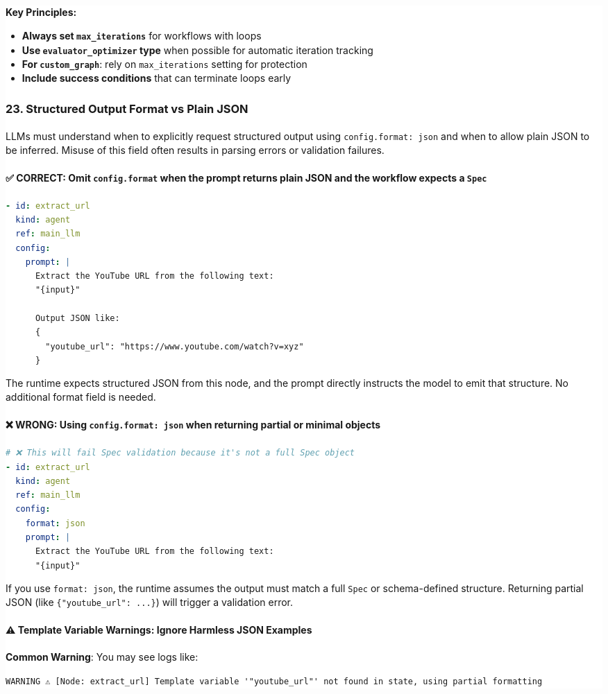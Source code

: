 **Key Principles:**
- **Always set `max_iterations`** for workflows with loops
- **Use `evaluator_optimizer` type** when possible for automatic iteration tracking
- **For `custom_graph`**: rely on `max_iterations` setting for protection
- **Include success conditions** that can terminate loops early

### 23. **Structured Output Format vs Plain JSON**

LLMs must understand when to explicitly request structured output using `config.format: json` and when to allow plain JSON to be inferred. Misuse of this field often results in parsing errors or validation failures.

#### ✅ CORRECT: Omit `config.format` when the prompt returns plain JSON and the workflow expects a `Spec`
```yaml
- id: extract_url
  kind: agent
  ref: main_llm
  config:
    prompt: |
      Extract the YouTube URL from the following text:
      "{input}"

      Output JSON like:
      {
        "youtube_url": "https://www.youtube.com/watch?v=xyz"
      }
```

The runtime expects structured JSON from this node, and the prompt directly instructs the model to emit that structure. No additional format field is needed.

#### ❌ WRONG: Using `config.format: json` when returning partial or minimal objects
```yaml
# ❌ This will fail Spec validation because it's not a full Spec object
- id: extract_url
  kind: agent
  ref: main_llm
  config:
    format: json
    prompt: |
      Extract the YouTube URL from the following text:
      "{input}"
```

If you use `format: json`, the runtime assumes the output must match a full `Spec` or schema-defined structure. Returning partial JSON (like `{"youtube_url": ...}`) will trigger a validation error.

#### ⚠️ Template Variable Warnings: Ignore Harmless JSON Examples

**Common Warning**: You may see logs like:
```
WARNING ⚠ [Node: extract_url] Template variable '"youtube_url"' not found in state, using partial formatting
```

